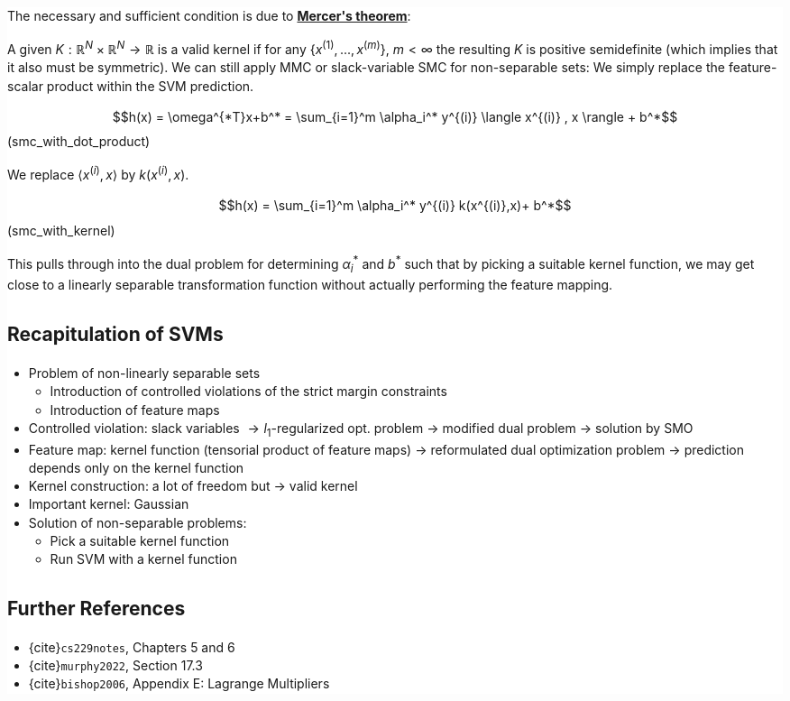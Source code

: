 The necessary and sufficient condition is due to **[Mercer's theorem](https://en.wikipedia.org/wiki/Mercer%27s_theorem)**:

A given $K: \mathbb{R}^N \times \mathbb{R}^N \rightarrow \mathbb{R}$ is a valid kernel if for any {$x^{(1)},...,x^{(m)}$}, $m<\infty$ the resulting $K$ is positive semidefinite (which implies that it also must be symmetric). We can still apply MMC or slack-variable SMC for non-separable sets: We simply replace the feature-scalar product within the SVM prediction.

$$h(x) = \omega^{*T}x+b^* = \sum_{i=1}^m \alpha_i^* y^{(i)} \langle x^{(i)} , x \rangle + b^*$$ (smc_with_dot_product)

We replace $\langle x^{(i)} , x \rangle$ by $k(x^{(i)},x)$.

$$h(x) = \sum_{i=1}^m \alpha_i^* y^{(i)} k(x^{(i)},x)+ b^*$$ (smc_with_kernel)

This pulls through into the dual problem for determining $\alpha_i^*$ and $b^*$ such that by picking a suitable kernel function, we may get close to a linearly separable transformation function without actually performing the feature mapping.

## Recapitulation of SVMs

- Problem of non-linearly separable sets
  - Introduction of controlled violations of the strict margin constraints
  - Introduction of feature maps
- Controlled violation:
 slack variables $\rightarrow l_1$-regularized opt. problem $\rightarrow$ modified dual problem $\rightarrow$ solution by SMO
- Feature map: kernel function (tensorial product of feature maps) $\rightarrow$ reformulated dual optimization problem $\rightarrow$ prediction depends only on the kernel function
- Kernel construction: a lot of freedom but $\rightarrow$ valid kernel
- Important kernel: Gaussian
- Solution of non-separable problems:
  - Pick a suitable kernel function
  - Run SVM with a kernel function

## Further References

- {cite}`cs229notes`, Chapters 5 and 6
- {cite}`murphy2022`, Section 17.3
- {cite}`bishop2006`, Appendix E: Lagrange Multipliers
